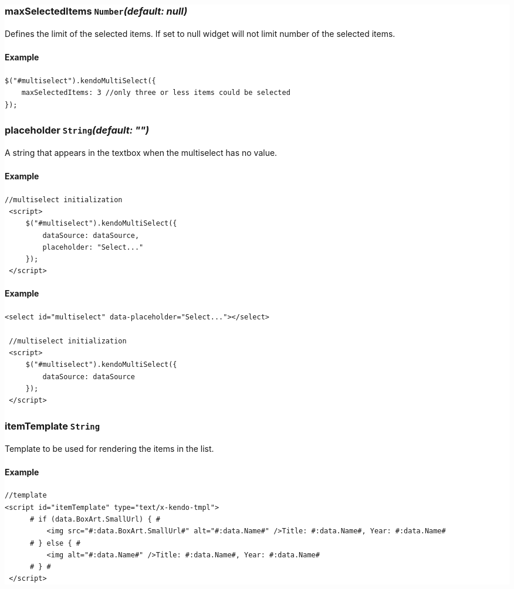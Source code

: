 ### maxSelectedItems `Number`*(default: null)*

 Defines the limit of the selected items. If set to null widget will not limit number of the selected items.

#### Example

    $("#multiselect").kendoMultiSelect({
        maxSelectedItems: 3 //only three or less items could be selected
    });

### placeholder `String`*(default: "")*

 A string that appears in the textbox when the multiselect has no value.


#### Example

    //multiselect initialization
     <script>
         $("#multiselect").kendoMultiSelect({
             dataSource: dataSource,
             placeholder: "Select..."
         });
     </script>

#### Example

    <select id="multiselect" data-placeholder="Select..."></select>

     //multiselect initialization
     <script>
         $("#multiselect").kendoMultiSelect({
             dataSource: dataSource
         });
     </script>

### itemTemplate `String`

Template to be used for rendering the items in the list.

#### Example

    //template
    <script id="itemTemplate" type="text/x-kendo-tmpl">
          # if (data.BoxArt.SmallUrl) { #
              <img src="#:data.BoxArt.SmallUrl#" alt="#:data.Name#" />Title: #:data.Name#, Year: #:data.Name#
          # } else { #
              <img alt="#:data.Name#" />Title: #:data.Name#, Year: #:data.Name#
          # } #
     </script>
